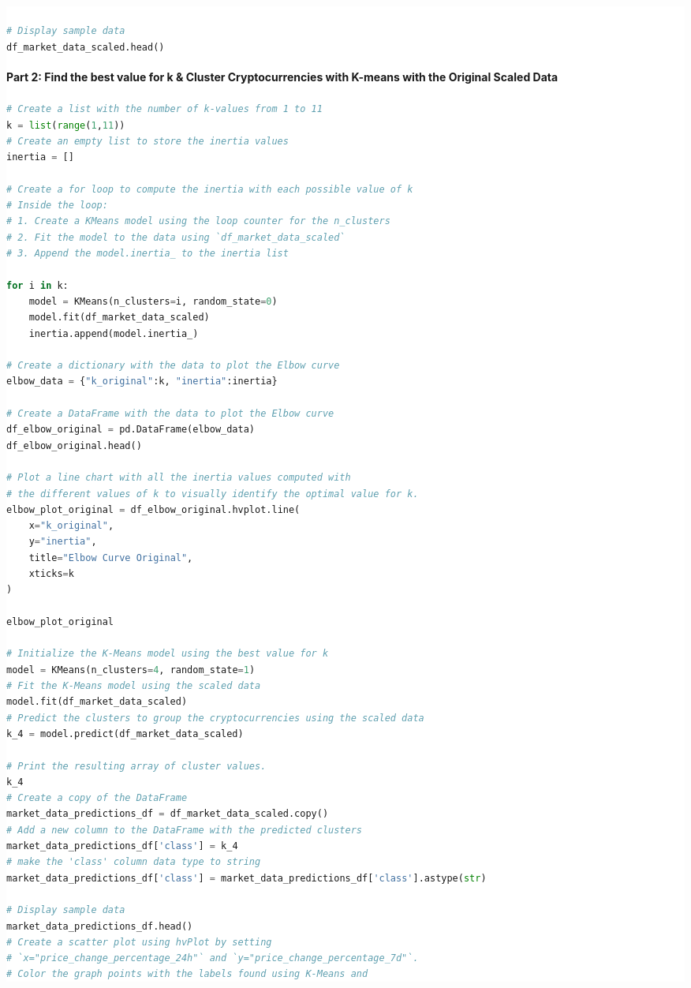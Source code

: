 ```python

# Display sample data
df_market_data_scaled.head()
```

<h4>Part 2: Find the best value for k & Cluster Cryptocurrencies with K-means with the Original Scaled Data</h4>

```python
# Create a list with the number of k-values from 1 to 11
k = list(range(1,11))
# Create an empty list to store the inertia values
inertia = []

# Create a for loop to compute the inertia with each possible value of k
# Inside the loop:
# 1. Create a KMeans model using the loop counter for the n_clusters
# 2. Fit the model to the data using `df_market_data_scaled`
# 3. Append the model.inertia_ to the inertia list

for i in k:
    model = KMeans(n_clusters=i, random_state=0)
    model.fit(df_market_data_scaled)
    inertia.append(model.inertia_)

# Create a dictionary with the data to plot the Elbow curve
elbow_data = {"k_original":k, "inertia":inertia}

# Create a DataFrame with the data to plot the Elbow curve
df_elbow_original = pd.DataFrame(elbow_data)
df_elbow_original.head()

# Plot a line chart with all the inertia values computed with 
# the different values of k to visually identify the optimal value for k.
elbow_plot_original = df_elbow_original.hvplot.line(
    x="k_original", 
    y="inertia", 
    title="Elbow Curve Original", 
    xticks=k
)

elbow_plot_original

# Initialize the K-Means model using the best value for k
model = KMeans(n_clusters=4, random_state=1)
# Fit the K-Means model using the scaled data
model.fit(df_market_data_scaled)
# Predict the clusters to group the cryptocurrencies using the scaled data
k_4 = model.predict(df_market_data_scaled)

# Print the resulting array of cluster values.
k_4
# Create a copy of the DataFrame
market_data_predictions_df = df_market_data_scaled.copy()
# Add a new column to the DataFrame with the predicted clusters
market_data_predictions_df['class'] = k_4
# make the 'class' column data type to string
market_data_predictions_df['class'] = market_data_predictions_df['class'].astype(str)

# Display sample data
market_data_predictions_df.head()
# Create a scatter plot using hvPlot by setting 
# `x="price_change_percentage_24h"` and `y="price_change_percentage_7d"`. 
# Color the graph points with the labels found using K-Means and 
```
